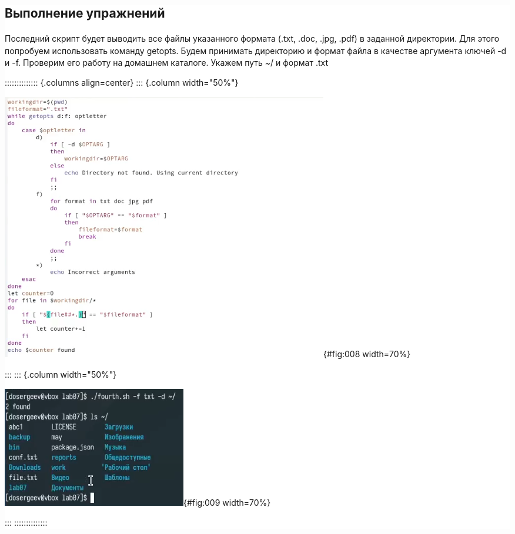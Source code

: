 ## Выполнение упражнений

Последний скрипт будет выводить все файлы указанного формата (.txt, .doc, .jpg, .pdf) в заданной директории. Для этого попробуем использовать команду getopts. Будем принимать директорию и формат файла в качестве аргумента ключей -d и -f. Проверим его работу на домашнем каталоге. Укажем путь ~/ и формат .txt

:::::::::::::: {.columns align=center}
::: {.column width="50%"}

![Код четвертого скрипта](image/8.PNG){#fig:008 width=70%}

:::
::: {.column width="50%"}

![Проверка четвертого скрипта](image/9.PNG){#fig:009 width=70%}

:::
::::::::::::::
